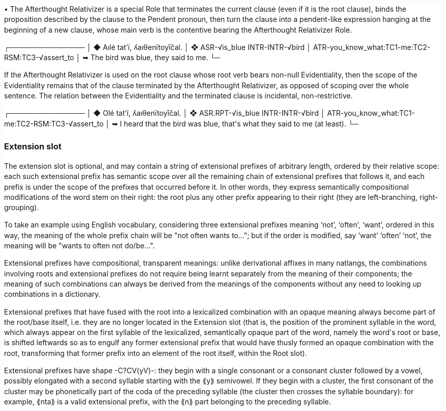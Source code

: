 • The Afterthought Relativizer is a special Role that terminates the current clause (even if it is the root clause), binds the proposition described by the clause to the Pendent pronoun, then turn the clause into a pendent-like expression hanging at the beginning of a new clause, whose main verb is the contentive bearing the Afterthought Relativizer Role.

  ┌───────────────
  │ ◆ Aılé tatʼí, ʎaıθenïtoyi̋čal.
  │ ❖ ASR-√is_blue  INTR-INTR-√bird
  │   ATR-you_know_what:TC1-me:TC2-RSM:TC3-√assert_to
  │ ➥ The bird was blue, they said to me.
  └─

If the Afterthought Relativizer is used on the root clause whose root verb bears non-null Evidentiality, then the scope of the Evidentiality remains that of the clause terminated by the Afterthought Relativizer, as opposed of scoping over the whole sentence. The relation between the Evidentiality and the terminated clause is incidental, non-restrictive.

  ┌───────────────
  │ ◆ Olé tatʼí, ʎaıθenïtoyi̋čal.
  │ ❖ ASR.RPT-√is_blue  INTR-INTR-√bird
  │   ATR-you_know_what:TC1-me:TC2-RSM:TC3-√assert_to
  │ ➥ I heard that the bird was blue, that's what they said to me (at least).
  └─



### Extension slot

The extension slot is optional, and may contain a string of extensional prefixes of arbitrary length, ordered by their relative scope: each such extensional prefix has semantic scope over all the remaining chain of extensional prefixes that follows it, and each prefix is under the scope of the prefixes that occurred before it. In other words, they express semantically compositional modifications of the word stem on their right: the root plus any other prefix appearing to their right (they are left-branching, right-grouping).

To take an example using English vocabulary, considering three extensional prefixes meaning ‘not’, ‘often’, ‘want’, ordered in this way, the meaning of the whole prefix chain will be "not often wants to…"; but if the order is modified, say ‘want’ ‘often’ ‘not’, the meaning will be "wants to often not do/be…".

Extensional prefixes have compositional, transparent meanings: unlike derivational affixes in many natlangs, the combinations involving roots and extensional prefixes do not require being learnt separately from the meaning of their components; the meaning of such combinations can always be derived from the meanings of the components without any need to looking up combinations in a dictionary.

Extensional prefixes that have fused with the root into a lexicalized combination with an opaque meaning always become part of the root/base itself, i.e. they are no longer located in the Extension slot (that is, the position of the prominent syllable in the word, which always appear on the first syllable of the lexicalized, semantically opaque part of the word, namely the word's root or base, is shifted leftwards so as to engulf any former extensional prefix that would have thusly formed an opaque combination with the root, transforming that former prefix into an element of the root itself, within the Root slot).

Extensional prefixes have shape -C?CV(yV)-: they begin with a single consonant or a consonant cluster followed by a vowel, possibly elongated with a second syllable starting with the ⟪y⟫ semivowel. If they begin with a cluster, the first consonant of the cluster may be phonetically part of the coda of the preceding syllable (the cluster then crosses the syllable boundary): for example, ⟪nta⟫ is a valid extensional prefix, with the ⟪n⟫ part belonging to the preceding syllable.
